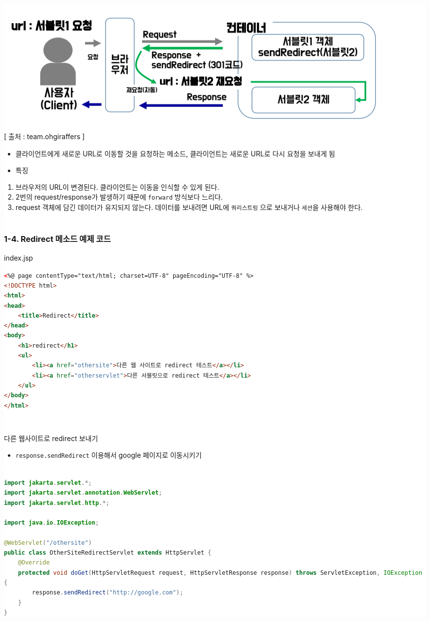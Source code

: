 ![alt text](image.png)
<br>
[ 출처 : team.ohgiraffers ]<br>

- 클라이언트에게 새로운 URL로 이동할 것을 요청하는 메소드, 클라이언트는 새로운 URL로 다시 요청을 보내게 됨<br>
  
- 특징
1. 브라우저의 URL이 변경된다. 클라이언트는 이동을 인식할 수 있게 된다.
2. 2번의 request/response가 발생하기 때문에 `forward` 방식보다 느리다.
3. request 객체에 담긴 데이터가 유지되지 않는다. 데이터를 보내려면 URL에 `쿼리스트링` 으로 보내거나 `세션`을 사용해야 한다.
<br><br>
   
### 1-4. Redirect 메소드 예제 코드

index.jsp
```html
<%@ page contentType="text/html; charset=UTF-8" pageEncoding="UTF-8" %>
<!DOCTYPE html>
<html>
<head>
    <title>Redirect</title>
</head>
<body>
    <h1>redirect</h1>
    <ul>
        <li><a href="othersite">다른 웹 사이트로 redirect 테스트</a></li>
        <li><a href="otherservlet">다른 서블릿으로 redirect 테스트</a></li>
    </ul>
</body>
</html>
```
<br>

다른 웹사이트로 redirect 보내기
- `response.sendRedirect` 이용해서 google 페이지로 이동시키기
<br><br>

```java
import jakarta.servlet.*;
import jakarta.servlet.annotation.WebServlet;
import jakarta.servlet.http.*;

import java.io.IOException;

@WebServlet("/othersite")
public class OtherSiteRedirectServlet extends HttpServlet {
    @Override
    protected void doGet(HttpServletRequest request, HttpServletResponse response) throws ServletException, IOException {
        response.sendRedirect("http://google.com");
    }
}
```